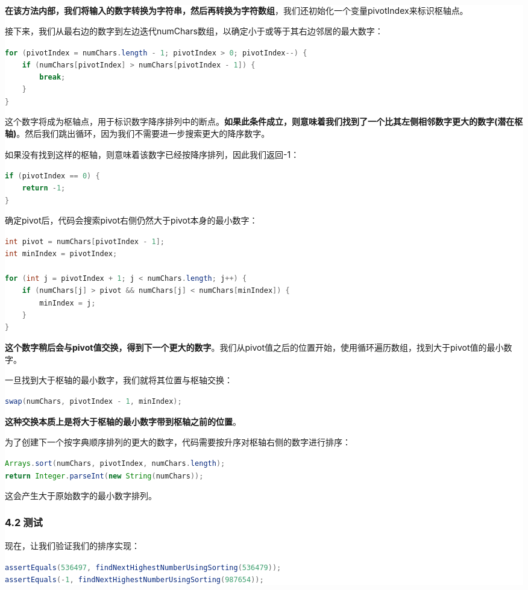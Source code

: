 **在该方法内部，我们将输入的数字转换为字符串，然后再转换为字符数组**，我们还初始化一个变量pivotIndex来标识枢轴点。

接下来，我们从最右边的数字到左边迭代numChars数组，以确定小于或等于其右边邻居的最大数字：

```java
for (pivotIndex = numChars.length - 1; pivotIndex > 0; pivotIndex--) {
    if (numChars[pivotIndex] > numChars[pivotIndex - 1]) {
        break;
    }
}
```

这个数字将成为枢轴点，用于标识数字降序排列中的断点。**如果此条件成立，则意味着我们找到了一个比其左侧相邻数字更大的数字(潜在枢轴)**。然后我们跳出循环，因为我们不需要进一步搜索更大的降序数字。

如果没有找到这样的枢轴，则意味着该数字已经按降序排列，因此我们返回-1：

```java
if (pivotIndex == 0) {
    return -1;
}
```

确定pivot后，代码会搜索pivot右侧仍然大于pivot本身的最小数字：

```java
int pivot = numChars[pivotIndex - 1];
int minIndex = pivotIndex;

for (int j = pivotIndex + 1; j < numChars.length; j++) {
    if (numChars[j] > pivot && numChars[j] < numChars[minIndex]) {
        minIndex = j;
    }
}
```

**这个数字稍后会与pivot值交换，得到下一个更大的数字**。我们从pivot值之后的位置开始，使用循环遍历数组，找到大于pivot值的最小数字。

一旦找到大于枢轴的最小数字，我们就将其位置与枢轴交换：

```java
swap(numChars, pivotIndex - 1, minIndex);
```

**这种交换本质上是将大于枢轴的最小数字带到枢轴之前的位置**。

为了创建下一个按字典顺序排列的更大的数字，代码需要按升序对枢轴右侧的数字进行排序：

```java
Arrays.sort(numChars, pivotIndex, numChars.length);
return Integer.parseInt(new String(numChars));
```

这会产生大于原始数字的最小数字排列。

### 4.2 测试

现在，让我们验证我们的排序实现：

```java
assertEquals(536497, findNextHighestNumberUsingSorting(536479));
assertEquals(-1, findNextHighestNumberUsingSorting(987654));
```
